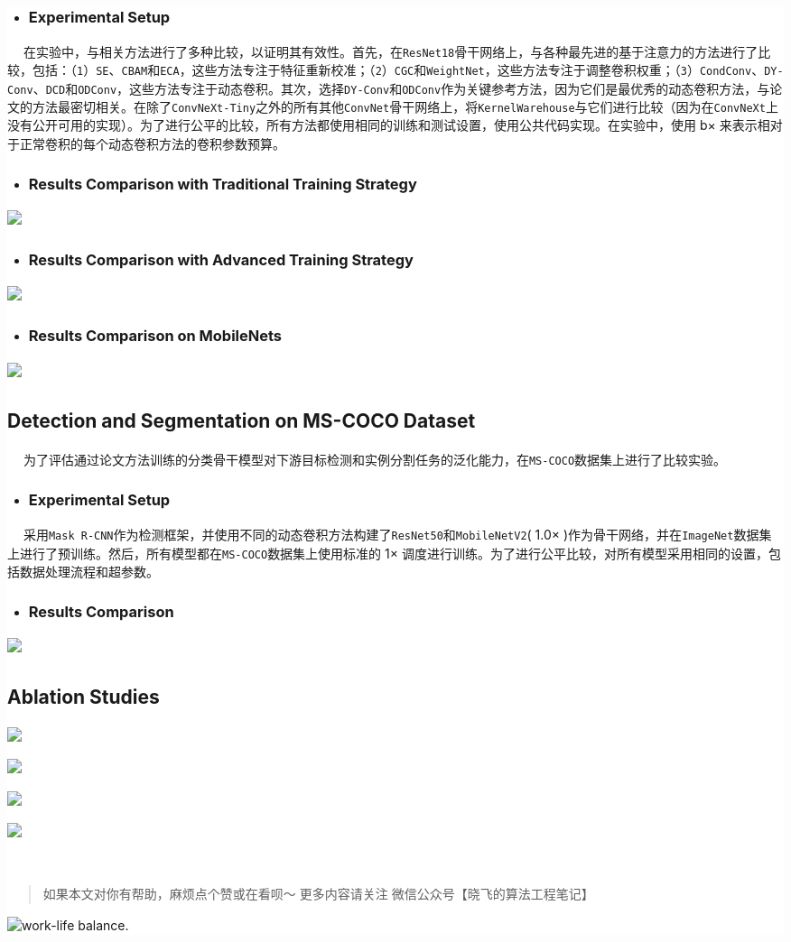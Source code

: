
* ### Experimental Setup


  在实验中，与相关方法进行了多种比较，以证明其有效性。首先，在`ResNet18`骨干网络上，与各种最先进的基于注意力的方法进行了比较，包括：（`1`）`SE`、`CBAM`和`ECA`，这些方法专注于特征重新校准；（`2`）`CGC`和`WeightNet`，这些方法专注于调整卷积权重；（`3`）`CondConv`、`DY-Conv`、`DCD`和`ODConv`，这些方法专注于动态卷积。其次，选择`DY-Conv`和`ODConv`作为关键参考方法，因为它们是最优秀的动态卷积方法，与论文的方法最密切相关。在除了`ConvNeXt-Tiny`之外的所有其他`ConvNet`骨干网络上，将`KernelWarehouse`与它们进行比较（因为在`ConvNeXt`上没有公开可用的实现）。为了进行公平的比较，所有方法都使用相同的训练和测试设置，使用公共代码实现。在实验中，使用 b× 来表示相对于正常卷积的每个动态卷积方法的卷积参数预算。


* ### Results Comparison with Traditional Training Strategy


![](https://developer.qcloudimg.com/http-save/6496381/f7a7ab48828dccc8c4762201f1a05aa6.png)


* ### Results Comparison with Advanced Training Strategy


![](https://developer.qcloudimg.com/http-save/6496381/03a27168410a3569f66be0c5da55e48b.png)


* ### Results Comparison on MobileNets


![](https://developer.qcloudimg.com/http-save/6496381/879dfc1524490836d071130749ce80ba.png)


## Detection and Segmentation on MS\-COCO Dataset


  为了评估通过论文方法训练的分类骨干模型对下游目标检测和实例分割任务的泛化能力，在`MS-COCO`数据集上进行了比较实验。


* ### Experimental Setup


  采用`Mask R-CNN`作为检测框架，并使用不同的动态卷积方法构建了`ResNet50`和`MobileNetV2`( 1\.0× )作为骨干网络，并在`ImageNet`数据集上进行了预训练。然后，所有模型都在`MS-COCO`数据集上使用标准的 1× 调度进行训练。为了进行公平比较，对所有模型采用相同的设置，包括数据处理流程和超参数。


* ### Results Comparison


![](https://developer.qcloudimg.com/http-save/6496381/0e37d1bcc8981c2f22e47e41287ca729.png)


## Ablation Studies


![](https://developer.qcloudimg.com/http-save/6496381/b2d11a3e561c548231c7b6e97ff8317f.png)


![](https://developer.qcloudimg.com/http-save/6496381/bde26a61517e2b2e8f26072c496de2e8.png)


![](https://developer.qcloudimg.com/http-save/6496381/9777ad4942cbab351a05f156e519c5d8.png)


![](https://developer.qcloudimg.com/http-save/6496381/e49111bfd3bf958011755989d8bb6348.png)


 
 
 



> 如果本文对你有帮助，麻烦点个赞或在看呗～
> 更多内容请关注 微信公众号【晓飞的算法工程笔记】


![work-life balance.](https://upload-images.jianshu.io/upload_images/20428708-7156c0e4a2f49bd6.png?imageMogr2/auto-orient/strip%7CimageView2/2/w/1240)
